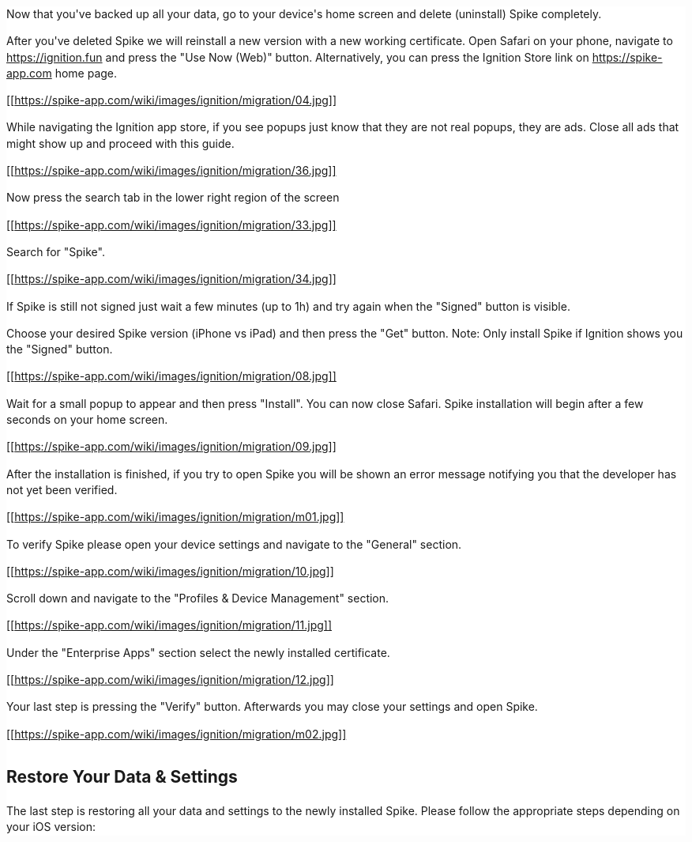 Now that you've backed up all your data, go to your device's home screen and delete (uninstall) Spike completely.

After you've deleted Spike we will reinstall a new version with a new working certificate. Open Safari on your phone, navigate to https://ignition.fun and press the "Use Now (Web)" button. Alternatively, you can press the Ignition Store link on https://spike-app.com home page.

[[https://spike-app.com/wiki/images/ignition/migration/04.jpg]]

While navigating the Ignition app store, if you see popups just know that they are not real popups, they are ads. Close all ads that might show up and proceed with this guide.

[[https://spike-app.com/wiki/images/ignition/migration/36.jpg]]

Now press the search tab in the lower right region of the screen

[[https://spike-app.com/wiki/images/ignition/migration/33.jpg]]

Search for "Spike".

[[https://spike-app.com/wiki/images/ignition/migration/34.jpg]]

If Spike is still not signed just wait a few minutes (up to 1h) and try again when the "Signed" button is visible.

Choose your desired Spike version (iPhone vs iPad) and then press the "Get" button. Note: Only install Spike if Ignition shows you the "Signed" button. 

[[https://spike-app.com/wiki/images/ignition/migration/08.jpg]]

Wait for a small popup to appear and then press "Install". You can now close Safari. Spike installation will begin after a few seconds on your home screen.

[[https://spike-app.com/wiki/images/ignition/migration/09.jpg]]

After the installation is finished, if you try to open Spike you will be shown an error message notifying you that the developer has not yet been verified. 

[[https://spike-app.com/wiki/images/ignition/migration/m01.jpg]]

To verify Spike please open your device settings and navigate to the "General" section.

[[https://spike-app.com/wiki/images/ignition/migration/10.jpg]]

Scroll down and navigate to the "Profiles & Device Management" section.

[[https://spike-app.com/wiki/images/ignition/migration/11.jpg]]

Under the "Enterprise Apps" section select the newly installed certificate.

[[https://spike-app.com/wiki/images/ignition/migration/12.jpg]]

Your last step is pressing the "Verify" button. Afterwards you may close your settings and open Spike.

[[https://spike-app.com/wiki/images/ignition/migration/m02.jpg]]

## Restore Your Data & Settings

The last step is restoring all your data and settings to the newly installed Spike. Please follow the appropriate steps depending on your iOS version:
